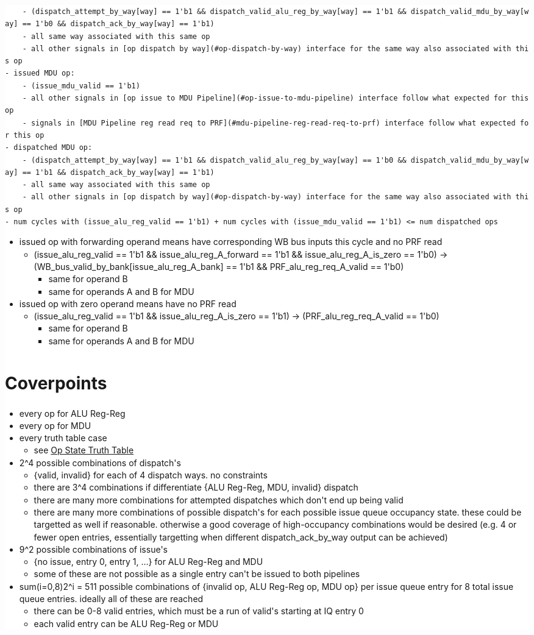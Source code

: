         - (dispatch_attempt_by_way[way] == 1'b1 && dispatch_valid_alu_reg_by_way[way] == 1'b1 && dispatch_valid_mdu_by_way[way] == 1'b0 && dispatch_ack_by_way[way] == 1'b1)
        - all same way associated with this same op
        - all other signals in [op dispatch by way](#op-dispatch-by-way) interface for the same way also associated with this op
    - issued MDU op:
        - (issue_mdu_valid == 1'b1)
        - all other signals in [op issue to MDU Pipeline](#op-issue-to-mdu-pipeline) interface follow what expected for this op
        - signals in [MDU Pipeline reg read req to PRF](#mdu-pipeline-reg-read-req-to-prf) interface follow what expected for this op
    - dispatched MDU op:
        - (dispatch_attempt_by_way[way] == 1'b1 && dispatch_valid_alu_reg_by_way[way] == 1'b0 && dispatch_valid_mdu_by_way[way] == 1'b1 && dispatch_ack_by_way[way] == 1'b1)
        - all same way associated with this same op
        - all other signals in [op dispatch by way](#op-dispatch-by-way) interface for the same way also associated with this op
    - num cycles with (issue_alu_reg_valid == 1'b1) + num cycles with (issue_mdu_valid == 1'b1) <= num dispatched ops
- issued op with forwarding operand means have corresponding WB bus inputs this cycle and no PRF read
    - (issue_alu_reg_valid == 1'b1 && issue_alu_reg_A_forward == 1'b1 && issue_alu_reg_A_is_zero == 1'b0) -> (WB_bus_valid_by_bank[issue_alu_reg_A_bank] == 1'b1 && PRF_alu_reg_req_A_valid == 1'b0)
        - same for operand B
        - same for operands A and B for MDU
- issued op with zero operand means have no PRF read
    - (issue_alu_reg_valid == 1'b1 && issue_alu_reg_A_is_zero == 1'b1) -> (PRF_alu_reg_req_A_valid == 1'b0)
        - same for operand B
        - same for operands A and B for MDU


# Coverpoints
- every op for ALU Reg-Reg
- every op for MDU
- every truth table case
    - see [Op State Truth Table](#op-state-truth-table)
- 2^4 possible combinations of dispatch's
    - {valid, invalid} for each of 4 dispatch ways. no constraints
    - there are 3^4 combinations if differentiate {ALU Reg-Reg, MDU, invalid} dispatch
    - there are many more combinations for attempted dispatches which don't end up being valid
    - there are many more combinations of possible dispatch's for each possible issue queue occupancy state. these could be targetted as well if reasonable. otherwise a good coverage of high-occupancy combinations would be desired (e.g. 4 or fewer open entries, essentially targetting when different dispatch_ack_by_way output can be achieved)
- 9^2 possible combinations of issue's
    - {no issue, entry 0, entry 1, ...} for ALU Reg-Reg and MDU
    - some of these are not possible as a single entry can't be issued to both pipelines
- sum(i=0,8)2^i = 511 possible combinations of {invalid op, ALU Reg-Reg op, MDU op} per issue queue entry for 8 total issue queue entries. ideally all of these are reached
    - there can be 0-8 valid entries, which must be a run of valid's starting at IQ entry 0
    - each valid entry can be ALU Reg-Reg or MDU

